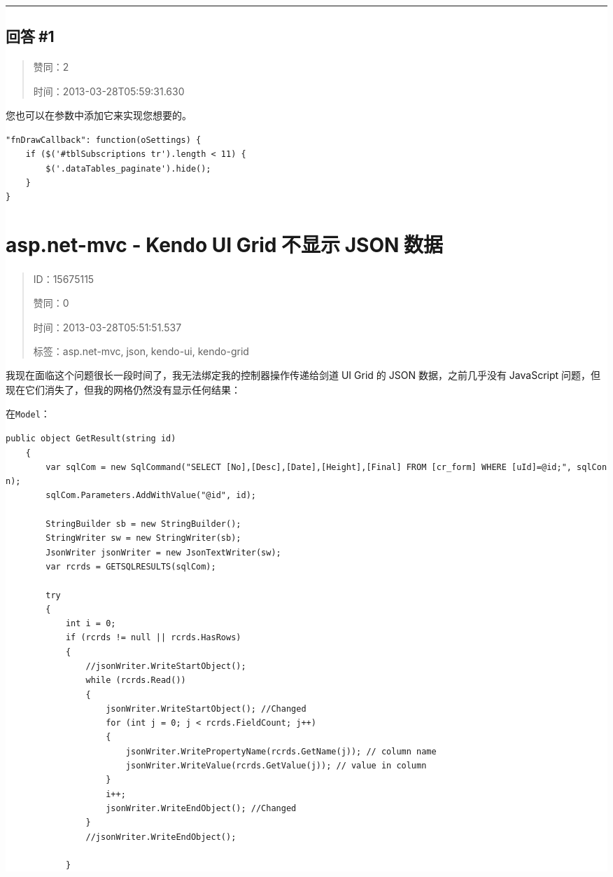 * * *

## 回答 #1

> 赞同：2
> 
> 时间：2013-03-28T05:59:31.630

您也可以在参数中添加它来实现您想要的。

```
"fnDrawCallback": function(oSettings) {
    if ($('#tblSubscriptions tr').length < 11) {
        $('.dataTables_paginate').hide();
    }
} 
```

# asp.net-mvc - Kendo UI Grid 不显示 JSON 数据

> ID：15675115
> 
> 赞同：0
> 
> 时间：2013-03-28T05:51:51.537
> 
> 标签：asp.net-mvc, json, kendo-ui, kendo-grid

我现在面临这个问题很长一段时间了，我无法绑定我的控制器操作传递给剑道 UI Grid 的 JSON 数据，之前几乎没有 JavaScript 问题，但现在它们消失了，但我的网格仍然没有显示任何结果：

在`Model`：

```
public object GetResult(string id)
    {
        var sqlCom = new SqlCommand("SELECT [No],[Desc],[Date],[Height],[Final] FROM [cr_form] WHERE [uId]=@id;", sqlConn);
        sqlCom.Parameters.AddWithValue("@id", id);

        StringBuilder sb = new StringBuilder();
        StringWriter sw = new StringWriter(sb);
        JsonWriter jsonWriter = new JsonTextWriter(sw);
        var rcrds = GETSQLRESULTS(sqlCom);

        try
        {
            int i = 0;
            if (rcrds != null || rcrds.HasRows)
            {
                //jsonWriter.WriteStartObject();
                while (rcrds.Read())
                {
                    jsonWriter.WriteStartObject(); //Changed
                    for (int j = 0; j < rcrds.FieldCount; j++)
                    {
                        jsonWriter.WritePropertyName(rcrds.GetName(j)); // column name
                        jsonWriter.WriteValue(rcrds.GetValue(j)); // value in column
                    }
                    i++;
                    jsonWriter.WriteEndObject(); //Changed
                }
                //jsonWriter.WriteEndObject();

            }

```